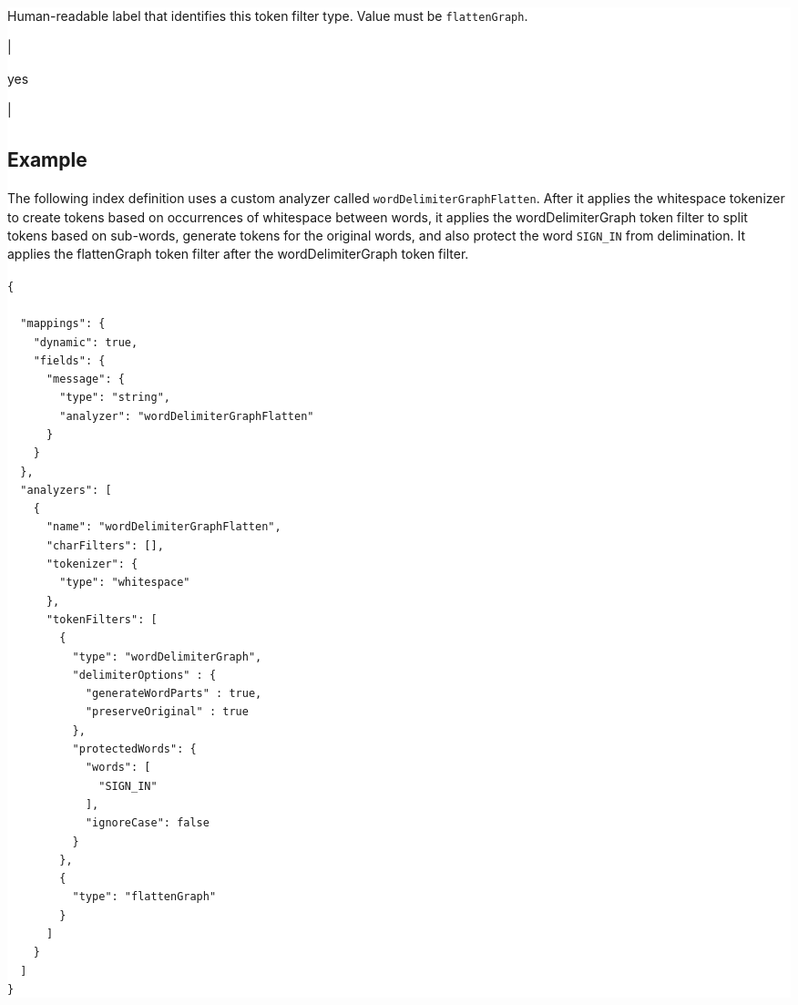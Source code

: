 Human-readable label that identifies this token filter type. Value must be
`flattenGraph`.

|

yes

|  
  
## Example

The following index definition uses a custom analyzer called
`wordDelimiterGraphFlatten`. After it applies the whitespace tokenizer to
create tokens based on occurrences of whitespace between words, it applies the
wordDelimiterGraph token filter to split tokens based on sub-words, generate
tokens for the original words, and also protect the word `SIGN_IN` from
delimination. It applies the flattenGraph token filter after the
wordDelimiterGraph token filter.

    
    
    {  
      
      "mappings": {  
        "dynamic": true,  
        "fields": {  
          "message": {  
            "type": "string",  
            "analyzer": "wordDelimiterGraphFlatten"  
          }  
        }  
      },  
      "analyzers": [  
        {  
          "name": "wordDelimiterGraphFlatten",  
          "charFilters": [],  
          "tokenizer": {  
            "type": "whitespace"  
          },  
          "tokenFilters": [  
            {  
              "type": "wordDelimiterGraph",  
              "delimiterOptions" : {  
                "generateWordParts" : true,  
                "preserveOriginal" : true  
              },  
              "protectedWords": {  
                "words": [  
                  "SIGN_IN"  
                ],  
                "ignoreCase": false  
              }  
            },  
            {  
              "type": "flattenGraph"  
            }  
          ]  
        }  
      ]  
    }  
  